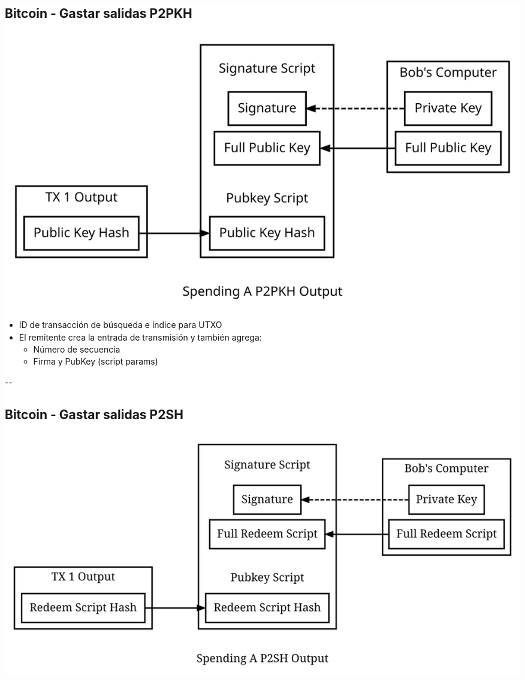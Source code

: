 ## Bitcoin - Gastar salidas P2PKH

![](img/bitcoin-en-unlocking-p2pkh-output.svg)

- ID de transacción de búsqueda e índice para UTXO
- El remitente crea la entrada de transmisión y también agrega:
  * Número de secuencia
  * Firma y PubKey (script params)

--

## Bitcoin - Gastar salidas P2SH

![](img/bitcoin-en-unlocking-p2sh-output.svg)
